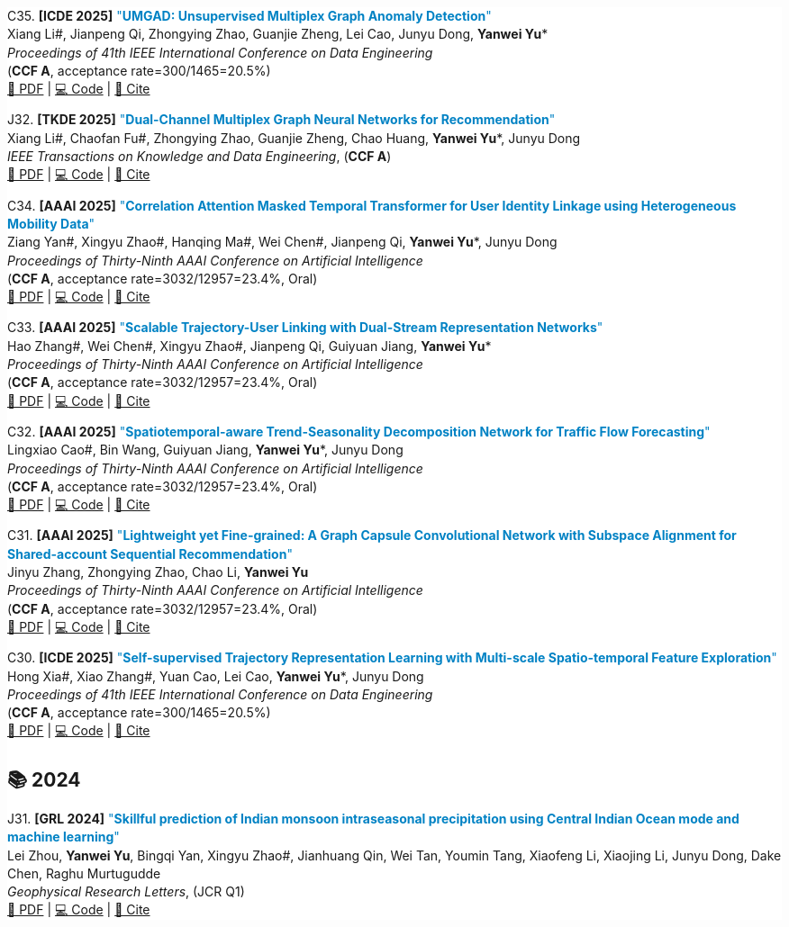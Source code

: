 C35. **[ICDE 2025]** <span style="color:rgb(0, 130, 196);">"**UMGAD: Unsupervised Multiplex Graph Anomaly Detection**"</span>       
   Xiang Li#, Jianpeng Qi, Zhongying Zhao, Guanjie Zheng, Lei Cao, Junyu Dong, **Yanwei Yu***  
   *Proceedings of 41th IEEE International Conference on Data Engineering*  
   (**CCF A**, acceptance rate=300/1465=20.5%)  
   [📄 PDF](#) | [💻 Code](#) | [📑 Cite](#)

J32. **[TKDE 2025]** <span style="color:rgb(0, 130, 196);">"**Dual-Channel Multiplex Graph Neural Networks for Recommendation**"</span>       
   Xiang Li#, Chaofan Fu#, Zhongying Zhao, Guanjie Zheng, Chao Huang, **Yanwei Yu***, Junyu Dong  
   *IEEE Transactions on Knowledge and Data Engineering*, (**CCF A**)  
   [📄 PDF](#) | [💻 Code](#) | [📑 Cite](#)

C34. **[AAAI 2025]** <span style="color:rgb(0, 130, 196);">"**Correlation Attention Masked Temporal Transformer for User Identity Linkage using Heterogeneous Mobility Data**"</span>       
   Ziang Yan#, Xingyu Zhao#, Hanqing Ma#, Wei Chen#, Jianpeng Qi, **Yanwei Yu***, Junyu Dong  
   *Proceedings of Thirty-Ninth AAAI Conference on Artificial Intelligence*  
   (**CCF A**, acceptance rate=3032/12957=23.4%, Oral)  
   [📄 PDF](#) | [💻 Code](#) | [📑 Cite](#)

C33. **[AAAI 2025]** <span style="color:rgb(0, 130, 196);">"**Scalable Trajectory-User Linking with Dual-Stream Representation Networks**"</span>       
   Hao Zhang#, Wei Chen#, Xingyu Zhao#, Jianpeng Qi, Guiyuan Jiang, ****Yanwei Yu*****  
   *Proceedings of Thirty-Ninth AAAI Conference on Artificial Intelligence*  
   (**CCF A**, acceptance rate=3032/12957=23.4%, Oral)  
   [📄 PDF](#) | [💻 Code](#) | [📑 Cite](#)

C32. **[AAAI 2025]** <span style="color:rgb(0, 130, 196);">"**Spatiotemporal-aware Trend-Seasonality Decomposition Network for Traffic Flow Forecasting**"</span>       
   Lingxiao Cao#, Bin Wang, Guiyuan Jiang, **Yanwei Yu***, Junyu Dong  
   *Proceedings of Thirty-Ninth AAAI Conference on Artificial Intelligence*  
   (**CCF A**, acceptance rate=3032/12957=23.4%, Oral)  
   [📄 PDF](#) | [💻 Code](#) | [📑 Cite](#)

C31. **[AAAI 2025]** <span style="color:rgb(0, 130, 196);">"**Lightweight yet Fine-grained: A Graph Capsule Convolutional Network with Subspace Alignment for Shared-account Sequential Recommendation**"</span>       
   Jinyu Zhang, Zhongying Zhao, Chao Li, **Yanwei Yu**  
   *Proceedings of Thirty-Ninth AAAI Conference on Artificial Intelligence*  
   (**CCF A**, acceptance rate=3032/12957=23.4%, Oral)  
   [📄 PDF](#) | [💻 Code](#) | [📑 Cite](#)

C30. **[ICDE 2025]** <span style="color:rgb(0, 130, 196);">"**Self-supervised Trajectory Representation Learning with Multi-scale Spatio-temporal Feature Exploration**"</span>       
   Hong Xia#, Xiao Zhang#, Yuan Cao, Lei Cao, **Yanwei Yu***, Junyu Dong  
   *Proceedings of 41th IEEE International Conference on Data Engineering*  
   (**CCF A**, acceptance rate=300/1465=20.5%)   
   [📄 PDF](#) | [💻 Code](#) | [📑 Cite](#)


## 📚 2024

J31. **[GRL 2024]** <span style="color:rgb(0, 130, 196);">"**Skillful prediction of Indian monsoon intraseasonal precipitation using Central Indian Ocean mode and machine learning**"</span>    
   Lei Zhou, **Yanwei Yu**, Bingqi Yan, Xingyu Zhao#, Jianhuang Qin, Wei Tan, Youmin Tang, Xiaofeng Li, Xiaojing Li, Junyu Dong, Dake Chen, Raghu Murtugudde    
   *Geophysical Research Letters*, (JCR Q1)    
   [📄 PDF](https://agupubs.onlinelibrary.wiley.com/doi/full/10.1029/2024GL112308) | [💻 Code]() | [📑 Cite](#)   
